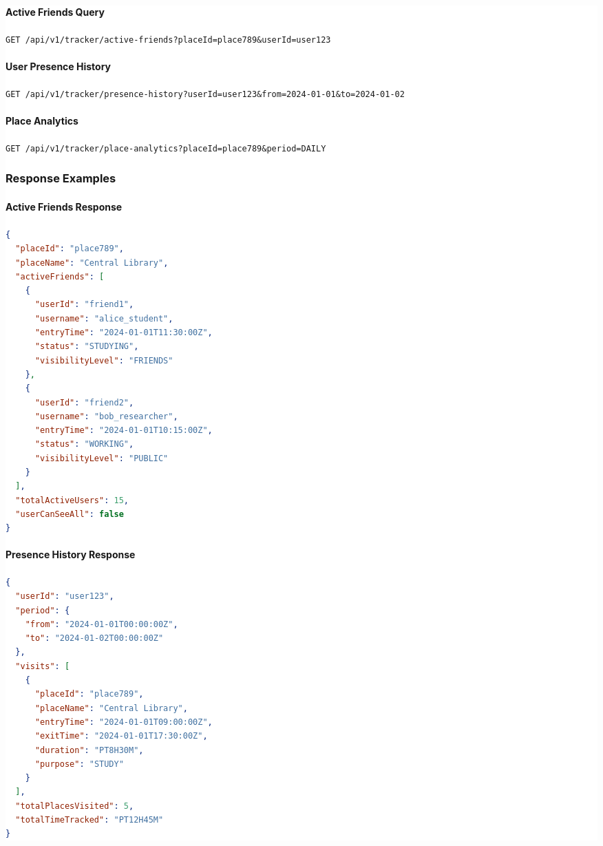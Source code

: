 
#### Active Friends Query
```http
GET /api/v1/tracker/active-friends?placeId=place789&userId=user123
```

#### User Presence History
```http
GET /api/v1/tracker/presence-history?userId=user123&from=2024-01-01&to=2024-01-02
```

#### Place Analytics
```http
GET /api/v1/tracker/place-analytics?placeId=place789&period=DAILY
```

### Response Examples

#### Active Friends Response
```json
{
  "placeId": "place789",
  "placeName": "Central Library",
  "activeFriends": [
    {
      "userId": "friend1",
      "username": "alice_student",
      "entryTime": "2024-01-01T11:30:00Z",
      "status": "STUDYING",
      "visibilityLevel": "FRIENDS"
    },
    {
      "userId": "friend2",
      "username": "bob_researcher",
      "entryTime": "2024-01-01T10:15:00Z",
      "status": "WORKING",
      "visibilityLevel": "PUBLIC"
    }
  ],
  "totalActiveUsers": 15,
  "userCanSeeAll": false
}
```

#### Presence History Response
```json
{
  "userId": "user123",
  "period": {
    "from": "2024-01-01T00:00:00Z",
    "to": "2024-01-02T00:00:00Z"
  },
  "visits": [
    {
      "placeId": "place789",
      "placeName": "Central Library",
      "entryTime": "2024-01-01T09:00:00Z",
      "exitTime": "2024-01-01T17:30:00Z",
      "duration": "PT8H30M",
      "purpose": "STUDY"
    }
  ],
  "totalPlacesVisited": 5,
  "totalTimeTracked": "PT12H45M"
}
```